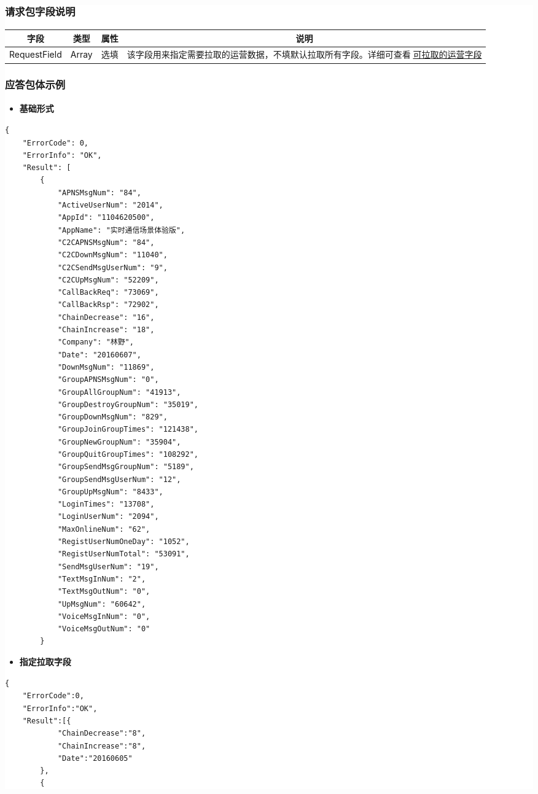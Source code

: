 ### 请求包字段说明

| 字段 | 类型 | 属性 | 说明 |
|---------|---------|---------|---------|
| RequestField | Array | 选填 |该字段用来指定需要拉取的运营数据，不填默认拉取所有字段。详细可查看 [可拉取的运营字段](/doc/product/269/拉取运营数据#.E5.8F.AF.E6.8B.89.E5.8F.96.E7.9A.84.E8.BF.90.E8.90.A5.E5.AD.97.E6.AE.B5)|

### 应答包体示例
- **基础形式**
```
{
    "ErrorCode": 0,
    "ErrorInfo": "OK",
    "Result": [
        {
            "APNSMsgNum": "84",
            "ActiveUserNum": "2014",
            "AppId": "1104620500",
            "AppName": "实时通信场景体验版",
            "C2CAPNSMsgNum": "84",
            "C2CDownMsgNum": "11040",
            "C2CSendMsgUserNum": "9",
            "C2CUpMsgNum": "52209",
            "CallBackReq": "73069",
            "CallBackRsp": "72902",
            "ChainDecrease": "16",
            "ChainIncrease": "18",
            "Company": "林野",
            "Date": "20160607",
            "DownMsgNum": "11869",
            "GroupAPNSMsgNum": "0",
            "GroupAllGroupNum": "41913",
            "GroupDestroyGroupNum": "35019",
            "GroupDownMsgNum": "829",
            "GroupJoinGroupTimes": "121438",
            "GroupNewGroupNum": "35904",
            "GroupQuitGroupTimes": "108292",
            "GroupSendMsgGroupNum": "5189",
            "GroupSendMsgUserNum": "12",
            "GroupUpMsgNum": "8433",
            "LoginTimes": "13708",
            "LoginUserNum": "2094",
            "MaxOnlineNum": "62",
            "RegistUserNumOneDay": "1052",
            "RegistUserNumTotal": "53091",
            "SendMsgUserNum": "19",
            "TextMsgInNum": "2",
            "TextMsgOutNum": "0",
            "UpMsgNum": "60642",
            "VoiceMsgInNum": "0",
            "VoiceMsgOutNum": "0"
        }
```
- **指定拉取字段**
```
{
    "ErrorCode":0,
    "ErrorInfo":"OK",
    "Result":[{
            "ChainDecrease":"8",
            "ChainIncrease":"8",
            "Date":"20160605"
        },
        {
```